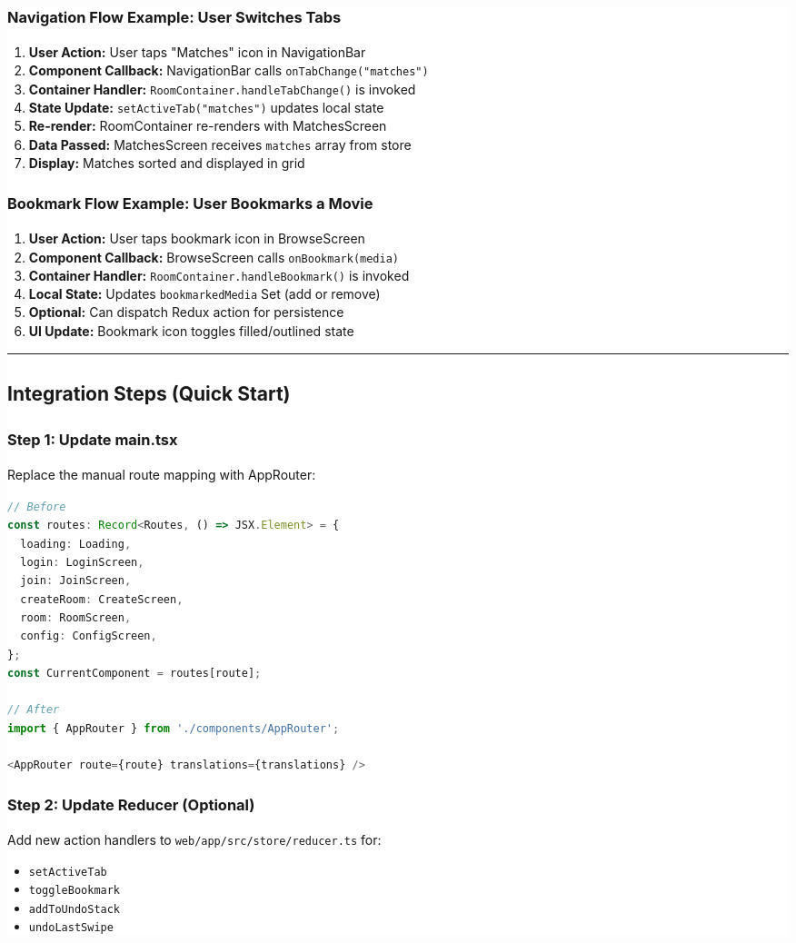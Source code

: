 ### Navigation Flow Example: User Switches Tabs

1. **User Action:** User taps "Matches" icon in NavigationBar
2. **Component Callback:** NavigationBar calls `onTabChange("matches")`
3. **Container Handler:** `RoomContainer.handleTabChange()` is invoked
4. **State Update:** `setActiveTab("matches")` updates local state
5. **Re-render:** RoomContainer re-renders with MatchesScreen
6. **Data Passed:** MatchesScreen receives `matches` array from store
7. **Display:** Matches sorted and displayed in grid

### Bookmark Flow Example: User Bookmarks a Movie

1. **User Action:** User taps bookmark icon in BrowseScreen
2. **Component Callback:** BrowseScreen calls `onBookmark(media)`
3. **Container Handler:** `RoomContainer.handleBookmark()` is invoked
4. **Local State:** Updates `bookmarkedMedia` Set (add or remove)
5. **Optional:** Can dispatch Redux action for persistence
6. **UI Update:** Bookmark icon toggles filled/outlined state

---

## Integration Steps (Quick Start)

### Step 1: Update main.tsx

Replace the manual route mapping with AppRouter:

```typescript
// Before
const routes: Record<Routes, () => JSX.Element> = {
  loading: Loading,
  login: LoginScreen,
  join: JoinScreen,
  createRoom: CreateScreen,
  room: RoomScreen,
  config: ConfigScreen,
};
const CurrentComponent = routes[route];

// After
import { AppRouter } from './components/AppRouter';

<AppRouter route={route} translations={translations} />
```

### Step 2: Update Reducer (Optional)

Add new action handlers to `web/app/src/store/reducer.ts` for:
- `setActiveTab`
- `toggleBookmark`
- `addToUndoStack`
- `undoLastSwipe`
